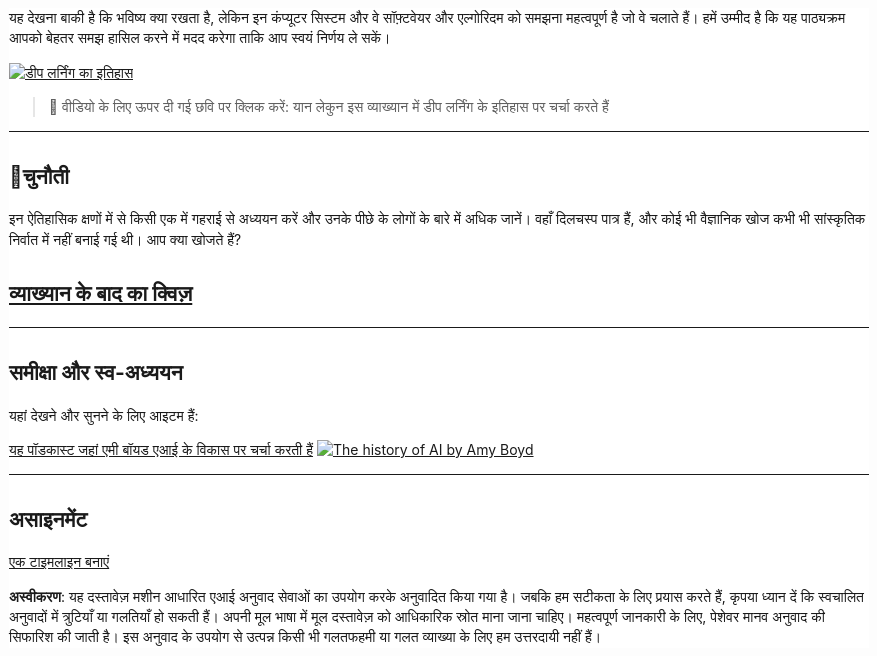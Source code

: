 यह देखना बाकी है कि भविष्य क्या रखता है, लेकिन इन कंप्यूटर सिस्टम और वे सॉफ़्टवेयर और एल्गोरिदम को समझना महत्वपूर्ण है जो वे चलाते हैं। हमें उम्मीद है कि यह पाठ्यक्रम आपको बेहतर समझ हासिल करने में मदद करेगा ताकि आप स्वयं निर्णय ले सकें।

[![डीप लर्निंग का इतिहास](https://img.youtube.com/vi/mTtDfKgLm54/0.jpg)](https://www.youtube.com/watch?v=mTtDfKgLm54 "डीप लर्निंग का इतिहास")
> 🎥 वीडियो के लिए ऊपर दी गई छवि पर क्लिक करें: यान लेकुन इस व्याख्यान में डीप लर्निंग के इतिहास पर चर्चा करते हैं

---
## 🚀चुनौती

इन ऐतिहासिक क्षणों में से किसी एक में गहराई से अध्ययन करें और उनके पीछे के लोगों के बारे में अधिक जानें। वहाँ दिलचस्प पात्र हैं, और कोई भी वैज्ञानिक खोज कभी भी सांस्कृतिक निर्वात में नहीं बनाई गई थी। आप क्या खोजते हैं?

## [व्याख्यान के बाद का क्विज़](https://gray-sand-07a10f403.1.azurestaticapps.net/quiz/4/)

---
## समीक्षा और स्व-अध्ययन

यहां देखने और सुनने के लिए आइटम हैं:

[यह पॉडकास्ट जहां एमी बॉयड एआई के विकास पर चर्चा करती हैं](http://runasradio.com/Shows/Show/739)
[![The history of AI by Amy Boyd](https://img.youtube.com/vi/EJt3_bFYKss/0.jpg)](https://www.youtube.com/watch?v=EJt3_bFYKss "The history of AI by Amy Boyd")

---

## असाइनमेंट

[एक टाइमलाइन बनाएं](assignment.md)

**अस्वीकरण**:
यह दस्तावेज़ मशीन आधारित एआई अनुवाद सेवाओं का उपयोग करके अनुवादित किया गया है। जबकि हम सटीकता के लिए प्रयास करते हैं, कृपया ध्यान दें कि स्वचालित अनुवादों में त्रुटियाँ या गलतियाँ हो सकती हैं। अपनी मूल भाषा में मूल दस्तावेज़ को आधिकारिक स्रोत माना जाना चाहिए। महत्वपूर्ण जानकारी के लिए, पेशेवर मानव अनुवाद की सिफारिश की जाती है। इस अनुवाद के उपयोग से उत्पन्न किसी भी गलतफहमी या गलत व्याख्या के लिए हम उत्तरदायी नहीं हैं।